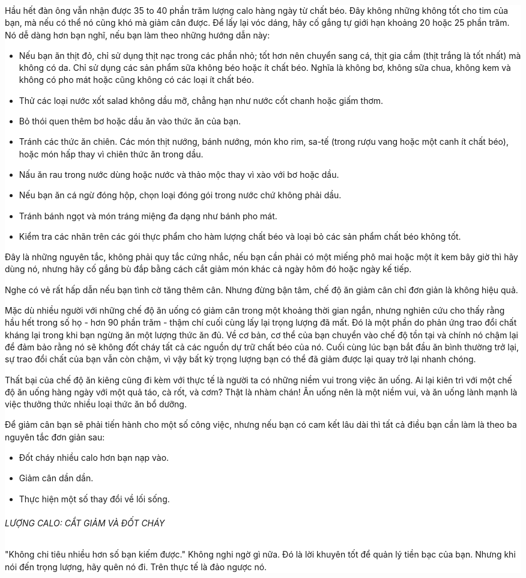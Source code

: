 Hầu hết đàn ông vẫn nhận được 35 to 40 phần trăm lượng calo hàng ngày từ chất béo. Đây không những không tốt cho tim của bạn, mà nếu có thể nó cũng khó mà giảm cân được. Để lấy lại vóc dáng, hãy cố gắng tự giới hạn khoảng 20 hoặc 25 phần trăm. Nó dễ dàng hơn bạn nghĩ, nếu bạn làm theo những hướng dẫn này:

- Nếu bạn ăn thịt đỏ, chỉ sử dụng thịt nạc trong các phần nhỏ; tốt hơn nên chuyển sang cá, thịt gia cầm (thịt trắng là tốt nhất) mà không có da. Chỉ sử dụng các sản phẩm sữa không béo hoặc ít chất béo. Nghĩa là không bơ, không sữa chua, không kem và không có pho mát hoặc cũng không có các loại ít chất béo.

- Thử các loại nước xốt salad không dầu mỡ, chẳng hạn như nước cốt chanh hoặc giấm thơm.

- Bỏ thói quen thêm bơ hoặc dầu ăn vào thức ăn của bạn.

- Tránh các thức ăn chiên. Các món thịt nướng, bánh nướng, món kho rim, sa-tế (trong rượu vang hoặc một canh ít chất béo), hoặc món hấp thay vì chiên thức ăn trong dầu.

- Nấu ăn rau trong nước dùng hoặc nước và thảo mộc thay vì xào với bơ hoặc dầu.

- Nếu bạn ăn cá ngừ đóng hộp, chọn loại đóng gói trong nước chứ không phải dầu.

- Tránh bánh ngọt và món tráng miệng đa dạng như bánh pho mát.

- Kiểm tra các nhãn trên các gói thực phẩm cho hàm lượng chất béo và loại bỏ các sản phẩm chất béo không tốt.


Đây là những nguyên tắc, không phải quy tắc cứng nhắc, nếu bạn cần phải có một miếng phô mai hoặc một ít kem bây giờ thì hãy dùng nó, nhưng hãy cố gắng bù đắp bằng cách cắt giảm món khác cả ngày hôm đó hoặc ngày kế tiếp.

Nghe có vẻ rất hấp dẫn nếu bạn tình cờ tăng thêm cân. Nhưng đừng bận tâm, chế độ ăn giảm cân chỉ đơn giản là không hiệu quả.

Mặc dù nhiều người với những chế độ ăn uống có giảm cân trong một khoảng thời gian ngắn, nhưng nghiên cứu cho thấy rằng hầu hết trong số họ - hơn 90 phần trăm - thậm chí cuối cùng lấy lại trọng lượng đã mất. Đó là một phần do phản ứng trao đổi chất kháng lại trong khi bạn ngừng ăn một lượng thức ăn đủ. Về cơ bản, cơ thể của bạn chuyển vào chế độ tồn tại và chính nó chậm lại để đảm bảo rằng nó sẽ không đốt cháy tất cả các nguồn dự trữ chất béo của nó. Cuối cùng lúc bạn bắt đầu ăn bình thường trở lại, sự trao đổi chất của bạn vẫn còn chậm, vì vậy bất kỳ trọng lượng bạn có thể đã giảm được lại quay trở lại nhanh chóng.

Thất bại của chế độ ăn kiêng cũng đi kèm với thực tế là người ta có những niềm vui trong việc ăn uống. Ai lại kiên trì với một chế độ ăn uống hàng ngày với một quả táo, cà rốt, và cơm? Thật là nhàm chán! Ăn uống nên là một niềm vui, và ăn uống lành mạnh là việc thưởng thức nhiều loại thức ăn bổ dưỡng.

Để giảm cân bạn sẽ phải tiến hành cho một số công việc, nhưng nếu bạn có cam kết lâu dài thì tất cả điều bạn cần làm là theo ba nguyên tắc đơn giản sau:

- Đốt cháy nhiều calo hơn bạn nạp vào.

- Giảm cân dần dần.

- Thực hiện một số thay đổi về lối sống.


###### LƯỢNG CALO: CẮT GIẢM VÀ ĐỐT CHÁY

"Không chi tiêu nhiều hơn số bạn kiếm được." Không nghi ngờ gì nữa. Đó là lời khuyên tốt để quản lý tiền bạc của bạn. Nhưng khi nói đến trọng lượng, hãy quên nó đi. Trên thực tế là đảo ngược nó.
